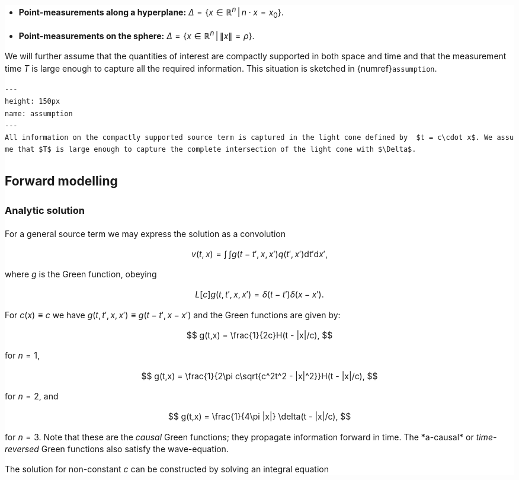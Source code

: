 * **Point-measurements along a hyperplane:** $\Delta = \{x \in \mathbb{R}^n\, |\, n\cdot x = x_0\}$.

* **Point-measurements on the sphere:** $\Delta = \{x \in \mathbb{R}^n \, | \, \|x\| = \rho\}$.


We will further assume that the quantities of interest are compactly supported in both space and time and that the measurement time $T$ is large enough to capture all the required information. This situation is sketched in {numref}`assumption`.

```{figure} images/wavefield_imaging/assumption.png
---
height: 150px
name: assumption
---
All information on the compactly supported source term is captured in the light cone defined by  $t = c\cdot x$. We assume that $T$ is large enough to capture the complete intersection of the light cone with $\Delta$.
```

## Forward modelling

### Analytic solution
For a general source term we may express the solution as a convolution

$$
v(t,x) = \int\!\!\int g(t-t',x,x') q(t',x')\mathrm{d}t'\mathrm{d}x',
$$

where $g$ is the Green function, obeying

$$
L[c]g(t,t',x,x') =  \delta(t-t')\delta(x-x').
$$

For $c(x) \equiv c$ we have $g(t,t',x,x')\equiv g(t-t',x-x')$ and the Green functions are given by:

$$
g(t,x) = \frac{1}{2c}H(t - |x|/c),
$$

for $n=1$,

$$
g(t,x) = \frac{1}{2\pi c\sqrt{c^2t^2 - |x|^2}}H(t - |x|/c),
$$

for $n=2$, and

$$
g(t,x) = \frac{1}{4\pi |x|} \delta(t - |x|/c),
$$

for $n=3$. Note that these are the *causal* Green functions; they propagate information forward in time. The \*a-causal* or *time-reversed* Green functions also satisfy the wave-equation.

The solution for non-constant $c$ can be constructed by solving an integral equation
